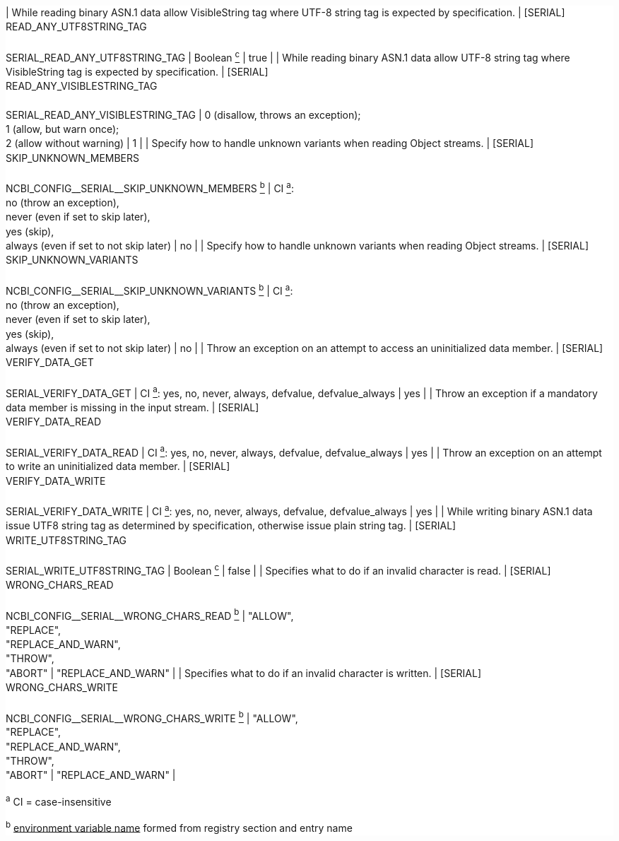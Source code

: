 | While reading binary ASN.1 data allow VisibleString tag where UTF-8 string tag is expected by specification.            | <span class="nctnt ncbi-var">[SERIAL]</span><br/><span class="nctnt ncbi-var">READ\_ANY\_UTF8STRING\_TAG</span><br/><br/><span class="nctnt ncbi-var">SERIAL\_READ\_ANY\_UTF8STRING\_TAG</span>                                | Boolean [<sup>c</sup>](#c)                                                                                                                                                                                                                                    | true                 |
| While reading binary ASN.1 data allow UTF-8 string tag where VisibleString tag is expected by specification.            | <span class="nctnt ncbi-var">[SERIAL]</span><br/><span class="nctnt ncbi-var">READ\_ANY\_VISIBLESTRING\_TAG</span><br/><br/><span class="nctnt ncbi-var">SERIAL\_READ\_ANY\_VISIBLESTRING\_TAG</span>                          | 0 (disallow, throws an exception);<br/>1 (allow, but warn once);<br/>2 (allow without warning)                                                                                                            | 1                    |
| Specify how to handle unknown variants when reading Object streams.                                                     | <span class="nctnt ncbi-var">[SERIAL]</span><br/><span class="nctnt ncbi-var">SKIP\_UNKNOWN\_MEMBERS</span><br/><br/><span class="nctnt ncbi-var">NCBI\_CONFIG\_\_SERIAL\_\_SKIP\_UNKNOWN\_MEMBERS</span> [<sup>b</sup>](#b)   | CI [<sup>a</sup>](#a):<br/>no (throw an exception),<br/>never (even if set to skip later),<br/>yes (skip),<br/>always (even if set to not skip later) | no                   |
| Specify how to handle unknown variants when reading Object streams.                                                     | <span class="nctnt ncbi-var">[SERIAL]</span><br/><span class="nctnt ncbi-var">SKIP\_UNKNOWN\_VARIANTS</span><br/><br/><span class="nctnt ncbi-var">NCBI\_CONFIG\_\_SERIAL\_\_SKIP\_UNKNOWN\_VARIANTS</span> [<sup>b</sup>](#b) | CI [<sup>a</sup>](#a):<br/>no (throw an exception),<br/>never (even if set to skip later),<br/>yes (skip),<br/>always (even if set to not skip later) | no                   |
| Throw an exception on an attempt to access an uninitialized data member.                                                | <span class="nctnt ncbi-var">[SERIAL]</span><br/><span class="nctnt ncbi-var">VERIFY\_DATA\_GET</span><br/><br/><span class="nctnt ncbi-var">SERIAL\_VERIFY\_DATA\_GET</span>                                                  | CI [<sup>a</sup>](#a): yes, no, never, always, defvalue, defvalue\_always                                                                                                                                                                                     | yes                  |
| Throw an exception if a mandatory data member is missing in the input stream.                                           | <span class="nctnt ncbi-var">[SERIAL]</span><br/><span class="nctnt ncbi-var">VERIFY\_DATA\_READ</span><br/><br/><span class="nctnt ncbi-var">SERIAL\_VERIFY\_DATA\_READ</span>                                                | CI [<sup>a</sup>](#a): yes, no, never, always, defvalue, defvalue\_always                                                                                                                                                                                     | yes                  |
| Throw an exception on an attempt to write an uninitialized data member.                                                 | <span class="nctnt ncbi-var">[SERIAL]</span><br/><span class="nctnt ncbi-var">VERIFY\_DATA\_WRITE</span><br/><br/><span class="nctnt ncbi-var">SERIAL\_VERIFY\_DATA\_WRITE</span>                                              | CI [<sup>a</sup>](#a): yes, no, never, always, defvalue, defvalue\_always                                                                                                                                                                                     | yes                  |
| While writing binary ASN.1 data issue UTF8 string tag as determined by specification, otherwise issue plain string tag. | <span class="nctnt ncbi-var">[SERIAL]</span><br/><span class="nctnt ncbi-var">WRITE\_UTF8STRING\_TAG</span><br/><br/><span class="nctnt ncbi-var">SERIAL\_WRITE\_UTF8STRING\_TAG</span>                                        | Boolean [<sup>c</sup>](#c)                                                                                                                                                                                                                                    | false                |
| Specifies what to do if an invalid character is read.                                                                   | <span class="nctnt ncbi-var">[SERIAL]</span><br/><span class="nctnt ncbi-var">WRONG\_CHARS\_READ</span><br/><br/><span class="nctnt ncbi-var">NCBI\_CONFIG\_\_SERIAL\_\_WRONG\_CHARS\_READ</span> [<sup>b</sup>](#b)           | "ALLOW",<br/>"REPLACE",<br/>"REPLACE\_AND\_WARN",<br/>"THROW",<br/>"ABORT"                                                                            | "REPLACE\_AND\_WARN" |
| Specifies what to do if an invalid character is written.                                                                | <span class="nctnt ncbi-var">[SERIAL]</span><br/><span class="nctnt ncbi-var">WRONG\_CHARS\_WRITE</span><br/><br/><span class="nctnt ncbi-var">NCBI\_CONFIG\_\_SERIAL\_\_WRONG\_CHARS\_WRITE</span> [<sup>b</sup>](#b)         | "ALLOW",<br/>"REPLACE",<br/>"REPLACE\_AND\_WARN",<br/>"THROW",<br/>"ABORT"                                                                            | "REPLACE\_AND\_WARN" |

<sup>a</sup> CI = case-insensitive

<sup>b</sup> [environment variable name](#environment-variable-name) formed from registry section and entry name
